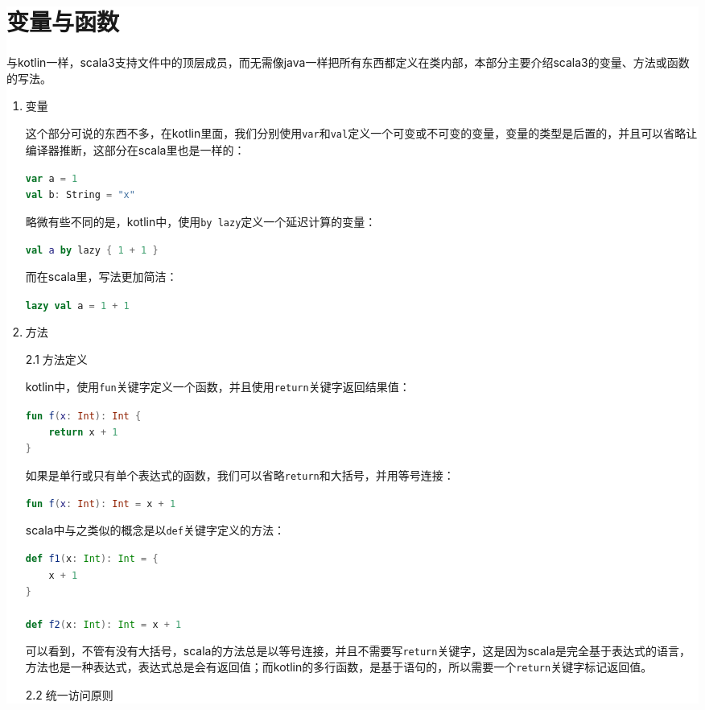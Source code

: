 # 变量与函数

与kotlin一样，scala3支持文件中的顶层成员，而无需像java一样把所有东西都定义在类内部，本部分主要介绍scala3的变量、方法或函数的写法。

1. 变量

    这个部分可说的东西不多，在kotlin里面，我们分别使用`var`和`val`定义一个可变或不可变的变量，变量的类型是后置的，并且可以省略让编译器推断，这部分在scala里也是一样的：

    ```scala
    var a = 1
    val b: String = "x"
    ```

    略微有些不同的是，kotlin中，使用`by lazy`定义一个延迟计算的变量：

    ```kotlin
    val a by lazy { 1 + 1 }
    ```

    而在scala里，写法更加简洁：

    ```scala
    lazy val a = 1 + 1
    ```

2. 方法

    2.1 方法定义

    kotlin中，使用`fun`关键字定义一个函数，并且使用`return`关键字返回结果值：
    
    ```kotlin
    fun f(x: Int): Int {
        return x + 1
    }
    ```

    如果是单行或只有单个表达式的函数，我们可以省略`return`和大括号，并用等号连接：

    ```kotlin
    fun f(x: Int): Int = x + 1
    ```

    scala中与之类似的概念是以`def`关键字定义的方法：

    ```scala
    def f1(x: Int): Int = {
        x + 1
    }

    def f2(x: Int): Int = x + 1
    ```

    可以看到，不管有没有大括号，scala的方法总是以等号连接，并且不需要写`return`关键字，这是因为scala是完全基于表达式的语言，方法也是一种表达式，表达式总是会有返回值；而kotlin的多行函数，是基于语句的，所以需要一个`return`关键字标记返回值。

    2.2 统一访问原则
    